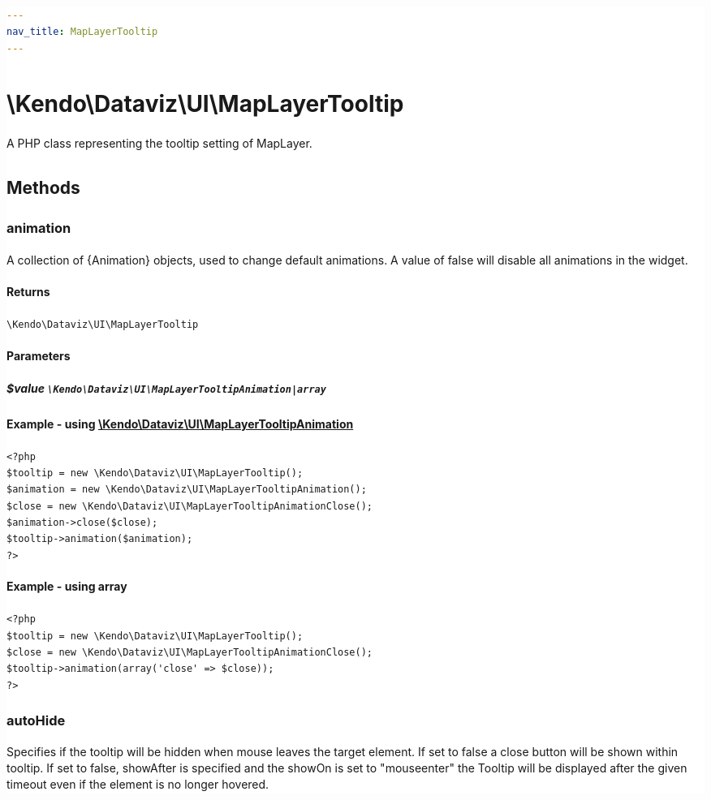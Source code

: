 ```yaml
---
nav_title: MapLayerTooltip
---
```


# \Kendo\Dataviz\UI\MapLayerTooltip

A PHP class representing the tooltip setting of MapLayer.


## Methods

### animation

A collection of {Animation} objects, used to change default animations. A value of false
will disable all animations in the widget.

#### Returns
`\Kendo\Dataviz\UI\MapLayerTooltip`

#### Parameters

##### $value `\Kendo\Dataviz\UI\MapLayerTooltipAnimation|array`


#### Example - using [\Kendo\Dataviz\UI\MapLayerTooltipAnimation](/kendo-ui/api/wrappers/php/Kendo/Dataviz/UI/MapLayerTooltipAnimation)
    <?php
    $tooltip = new \Kendo\Dataviz\UI\MapLayerTooltip();
    $animation = new \Kendo\Dataviz\UI\MapLayerTooltipAnimation();
    $close = new \Kendo\Dataviz\UI\MapLayerTooltipAnimationClose();
    $animation->close($close);
    $tooltip->animation($animation);
    ?>

#### Example - using array

    <?php
    $tooltip = new \Kendo\Dataviz\UI\MapLayerTooltip();
    $close = new \Kendo\Dataviz\UI\MapLayerTooltipAnimationClose();
    $tooltip->animation(array('close' => $close));
    ?>

### autoHide
Specifies if the tooltip will be hidden when mouse leaves the target element. If set to false a close button will be shown within tooltip. If set to false, showAfter is specified and the showOn is set to "mouseenter" the Tooltip will be displayed after the given timeout even if the element is no longer hovered.
